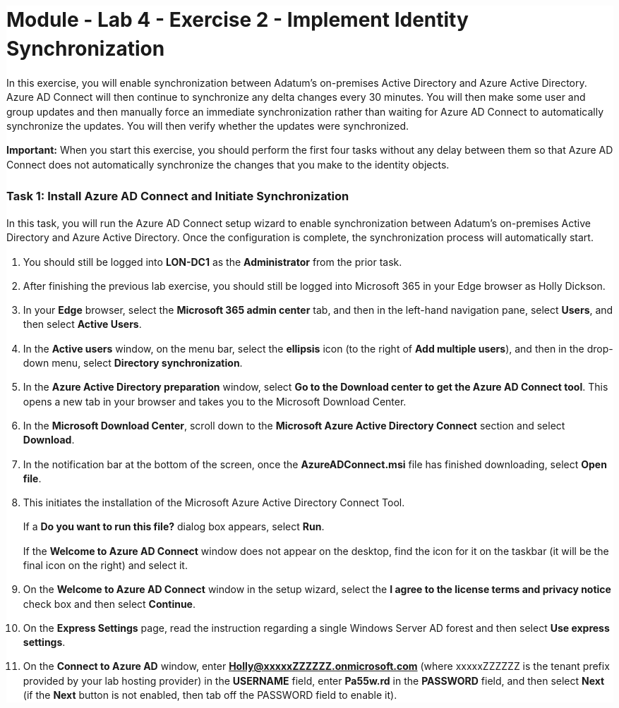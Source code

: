 # Module - Lab 4 - Exercise 2 - Implement Identity Synchronization 

In this exercise, you will enable synchronization between Adatum’s on-premises Active Directory and Azure Active Directory. Azure AD Connect will then continue to synchronize any delta changes every 30 minutes. You will then make some user and group updates and then manually force an immediate synchronization rather than waiting for Azure AD Connect to automatically synchronize the updates. You will then verify whether the updates were synchronized.  

‎**Important:** When you start this exercise, you should perform the first four tasks without any delay between them so that Azure AD Connect does not automatically synchronize the changes that you make to the identity objects.

### Task 1: Install Azure AD Connect and Initiate Synchronization

In this task, you will run the Azure AD Connect setup wizard to enable synchronization between Adatum’s on-premises Active Directory and Azure Active Directory. Once the configuration is complete, the synchronization process will automatically start. 

1. You should still be logged into **LON-DC1** as the **Administrator** from the prior task. 

2. After finishing the previous lab exercise, you should still be logged into Microsoft 365 in your Edge browser as Holly Dickson.  

3. In your **Edge** browser, select the **Microsoft 365 admin center** tab, and then in the left-hand navigation pane, select **Users**, and then select **Active Users**. <br/>

4. In the **Active users** window, on the menu bar, select the **ellipsis** icon (to the right of **Add multiple users**), and then in the drop-down menu, select **Directory synchronization**. 

5. In the **Azure Active Directory preparation** window, select **Go to the Download center to get the Azure AD Connect tool**. This opens a new tab in your browser and takes you to the Microsoft Download Center.

6. In the **Microsoft Download Center**, scroll down to the **Microsoft Azure Active Directory Connect** section and select **Download**. 

7. In the notification bar at the bottom of the screen, once the **AzureADConnect.msi** file has finished downloading, select **Open file**.

8. This initiates the installation of the Microsoft Azure Active Directory Connect Tool. 

	If a **Do you want to run this file?** dialog box appears, select **Run**.

	If the **Welcome to Azure AD Connect** window does not appear on the desktop, find the icon for it on the taskbar (it will be the final icon on the right) and select it. 

9. On the **Welcome to Azure AD Connect** window in the setup wizard, select the **I agree to the license terms and privacy notice** check box and then select **Continue**.

10. On the **Express Settings** page, read the instruction regarding a single Windows Server AD forest and then select **Use express settings**.

11. On the **Connect to Azure AD** window, enter **Holly@xxxxxZZZZZZ.onmicrosoft.com** (where xxxxxZZZZZZ is the tenant prefix provided by your lab hosting provider) in the **USERNAME** field, enter **Pa55w.rd** in the **PASSWORD** field, and then select **Next** (if the **Next** button is not enabled, then tab off the PASSWORD field to enable it). 
